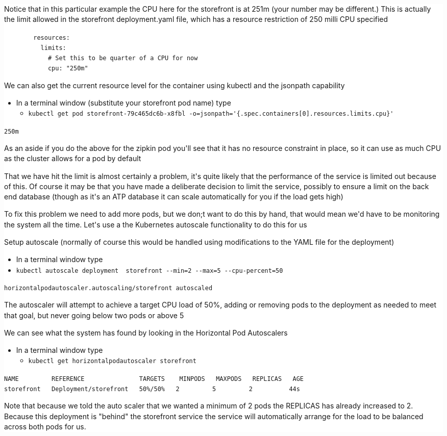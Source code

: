 Notice that in this particular example the CPU here for the storefront is at 251m (your number may be different.) This is actually the limit allowed in the storefront deployment.yaml file, which has a resource restriction of 250 milli CPU specified

```
        resources:
          limits:
            # Set this to be quarter of a CPU for now
            cpu: "250m"
```

We can also get the current resource level for the container using kubectl and the jsonpath capability
- In a terminal window (substitute your storefront pod name) type 
  - `kubectl get pod storefront-79c465dc6b-x8fbl -o=jsonpath='{.spec.containers[0].resources.limits.cpu}'`
 
 ```
 250m
 ```

As an aside if you do the above for the zipkin pod you'll see that it has no resource constraint in place, so it can use as much CPU as the cluster allows for a pod by default

That we have hit the limit is almost certainly a problem, it's quite likely that the performance of the service is limited out because of this. Of course it may be that you have made a deliberate decision to limit the service, possibly to ensure a limit on the back end database (though as it's an ATP database it can scale automatically for you if the load gets high)

To fix this problem we need to add more pods, but we don;t want to do this by hand, that would mean we'd have to be monitoring the system all the time. Let's use a the Kubernetes autoscale functionality to do this for us 

Setup autoscale (normally of course this would be handled using modifications to the YAML file for the deployment)
 - In a terminal window type
  - `kubectl autoscale deployment  storefront --min=2 --max=5 --cpu-percent=50`
  
```
horizontalpodautoscaler.autoscaling/storefront autoscaled

```
The autoscaler will attempt to achieve a target CPU load of 50%, adding or removing pods to the deployment as needed to meet that goal, but never going below two pods or above 5


We can see what the system has found by looking in the Horizontal Pod Autoscalers
- In a terminal window type 
  - `kubectl get horizontalpodautoscaler storefront`

```
NAME         REFERENCE               TARGETS    MINPODS   MAXPODS   REPLICAS   AGE
storefront   Deployment/storefront   50%/50%   2         5         2          44s
```

Note that because we told the auto scaler that we wanted a minimum of 2 pods the REPLICAS has already increased to 2. Because this deployment is "behind" the storefront service the service will automatically arrange for the load to be balanced across both pods for us.
